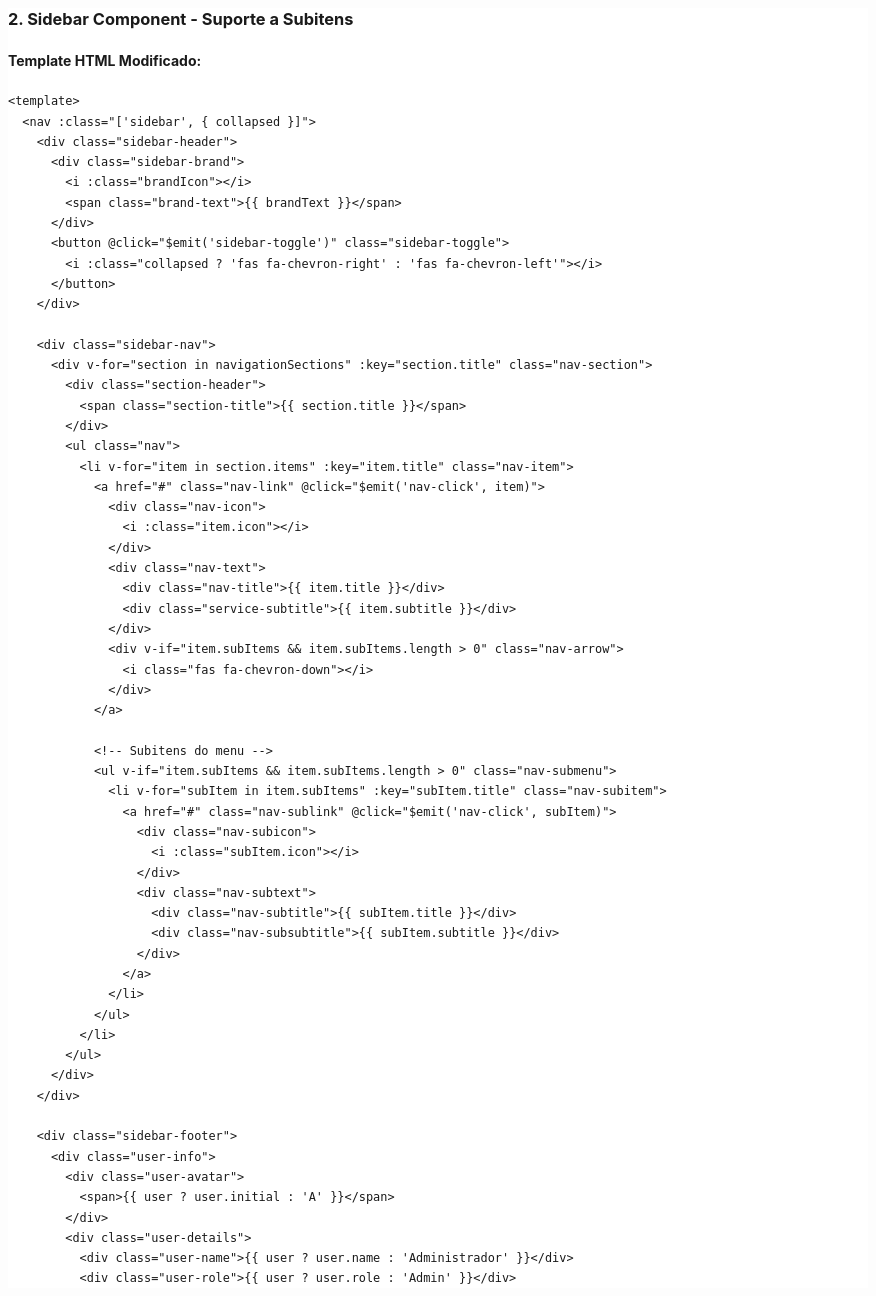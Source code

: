 ### **2. Sidebar Component - Suporte a Subitens**

#### **Template HTML Modificado:**
```vue
<template>
  <nav :class="['sidebar', { collapsed }]">
    <div class="sidebar-header">
      <div class="sidebar-brand">
        <i :class="brandIcon"></i>
        <span class="brand-text">{{ brandText }}</span>
      </div>
      <button @click="$emit('sidebar-toggle')" class="sidebar-toggle">
        <i :class="collapsed ? 'fas fa-chevron-right' : 'fas fa-chevron-left'"></i>
      </button>
    </div>
    
    <div class="sidebar-nav">
      <div v-for="section in navigationSections" :key="section.title" class="nav-section">
        <div class="section-header">
          <span class="section-title">{{ section.title }}</span>
        </div>
        <ul class="nav">
          <li v-for="item in section.items" :key="item.title" class="nav-item">
            <a href="#" class="nav-link" @click="$emit('nav-click', item)">
              <div class="nav-icon">
                <i :class="item.icon"></i>
              </div>
              <div class="nav-text">
                <div class="nav-title">{{ item.title }}</div>
                <div class="service-subtitle">{{ item.subtitle }}</div>
              </div>
              <div v-if="item.subItems && item.subItems.length > 0" class="nav-arrow">
                <i class="fas fa-chevron-down"></i>
              </div>
            </a>
            
            <!-- Subitens do menu -->
            <ul v-if="item.subItems && item.subItems.length > 0" class="nav-submenu">
              <li v-for="subItem in item.subItems" :key="subItem.title" class="nav-subitem">
                <a href="#" class="nav-sublink" @click="$emit('nav-click', subItem)">
                  <div class="nav-subicon">
                    <i :class="subItem.icon"></i>
                  </div>
                  <div class="nav-subtext">
                    <div class="nav-subtitle">{{ subItem.title }}</div>
                    <div class="nav-subsubtitle">{{ subItem.subtitle }}</div>
                  </div>
                </a>
              </li>
            </ul>
          </li>
        </ul>
      </div>
    </div>
    
    <div class="sidebar-footer">
      <div class="user-info">
        <div class="user-avatar">
          <span>{{ user ? user.initial : 'A' }}</span>
        </div>
        <div class="user-details">
          <div class="user-name">{{ user ? user.name : 'Administrador' }}</div>
          <div class="user-role">{{ user ? user.role : 'Admin' }}</div>
```